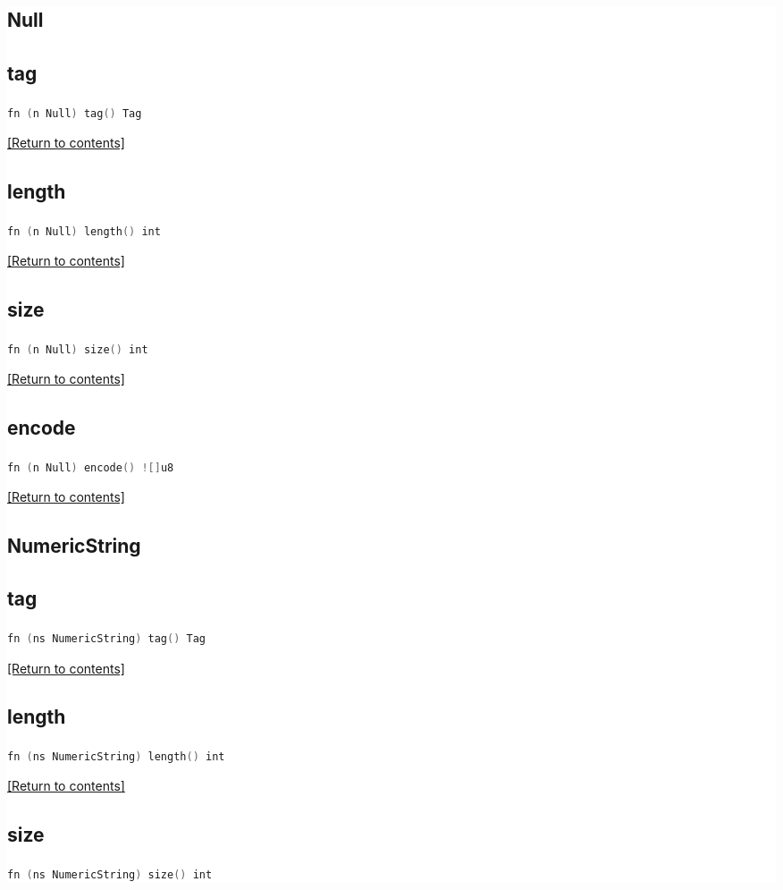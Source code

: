 ## Null
## tag
```v
fn (n Null) tag() Tag
```


[[Return to contents]](#table-of-contents)

## length
```v
fn (n Null) length() int
```


[[Return to contents]](#table-of-contents)

## size
```v
fn (n Null) size() int
```


[[Return to contents]](#table-of-contents)

## encode
```v
fn (n Null) encode() ![]u8
```


[[Return to contents]](#table-of-contents)

## NumericString
## tag
```v
fn (ns NumericString) tag() Tag
```


[[Return to contents]](#table-of-contents)

## length
```v
fn (ns NumericString) length() int
```


[[Return to contents]](#table-of-contents)

## size
```v
fn (ns NumericString) size() int
```
